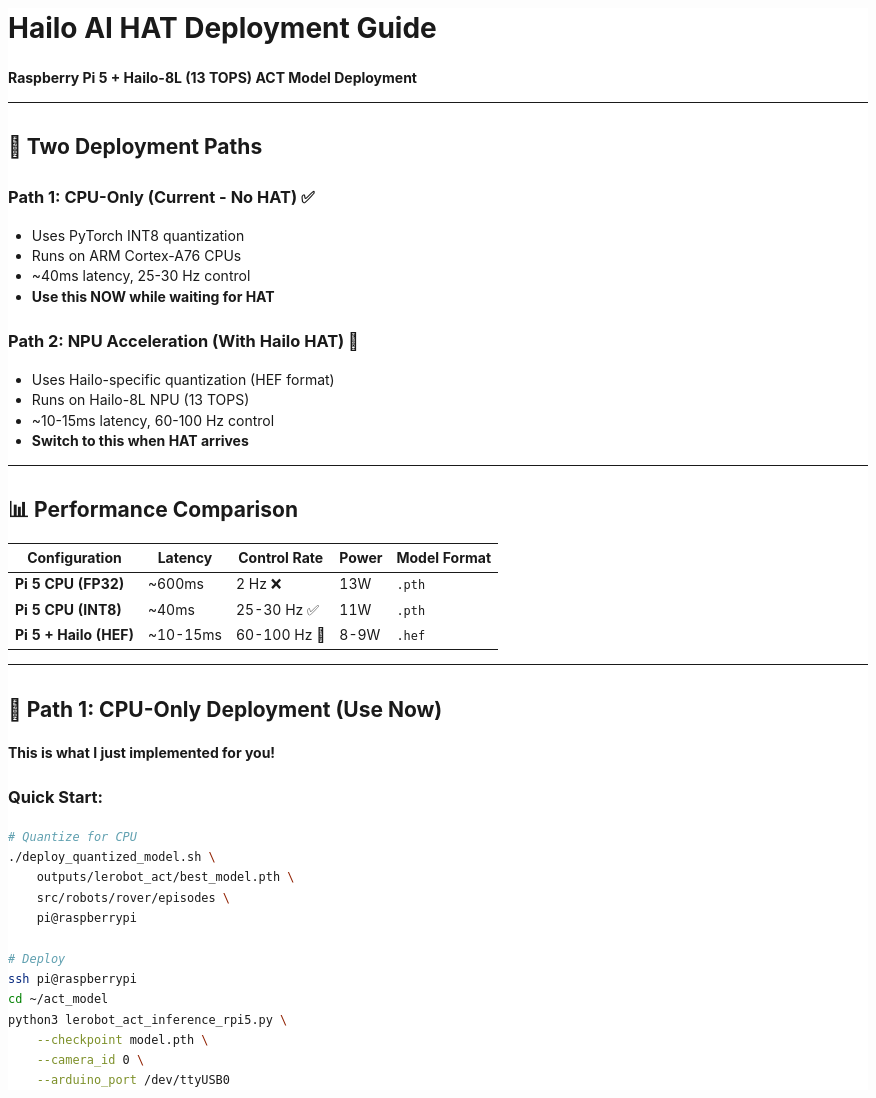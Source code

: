 # Hailo AI HAT Deployment Guide

**Raspberry Pi 5 + Hailo-8L (13 TOPS) ACT Model Deployment**

---

## 🎯 Two Deployment Paths

### Path 1: **CPU-Only (Current - No HAT)** ✅
- Uses PyTorch INT8 quantization
- Runs on ARM Cortex-A76 CPUs
- ~40ms latency, 25-30 Hz control
- **Use this NOW while waiting for HAT**

### Path 2: **NPU Acceleration (With Hailo HAT)** 🚀
- Uses Hailo-specific quantization (HEF format)
- Runs on Hailo-8L NPU (13 TOPS)
- ~10-15ms latency, 60-100 Hz control
- **Switch to this when HAT arrives**

---

## 📊 Performance Comparison

| Configuration | Latency | Control Rate | Power | Model Format |
|--------------|---------|--------------|-------|--------------|
| **Pi 5 CPU (FP32)** | ~600ms | 2 Hz ❌ | 13W | `.pth` |
| **Pi 5 CPU (INT8)** | ~40ms | 25-30 Hz ✅ | 11W | `.pth` |
| **Pi 5 + Hailo (HEF)** | ~10-15ms | 60-100 Hz 🚀 | 8-9W | `.hef` |

---

## 🔧 Path 1: CPU-Only Deployment (Use Now)

**This is what I just implemented for you!**

### Quick Start:
```bash
# Quantize for CPU
./deploy_quantized_model.sh \
    outputs/lerobot_act/best_model.pth \
    src/robots/rover/episodes \
    pi@raspberrypi

# Deploy
ssh pi@raspberrypi
cd ~/act_model
python3 lerobot_act_inference_rpi5.py \
    --checkpoint model.pth \
    --camera_id 0 \
    --arduino_port /dev/ttyUSB0
```
